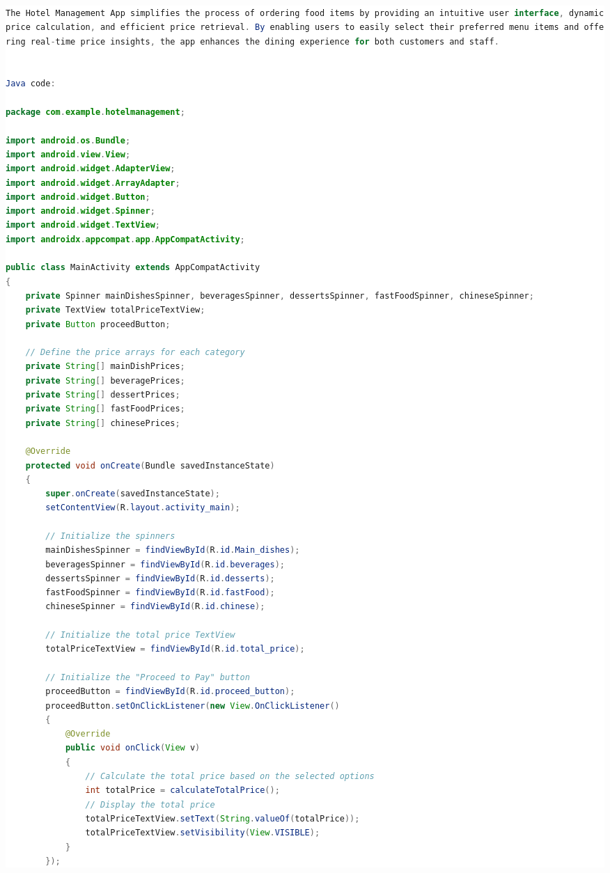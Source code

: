 ```java
The Hotel Management App simplifies the process of ordering food items by providing an intuitive user interface, dynamic price calculation, and efficient price retrieval. By enabling users to easily select their preferred menu items and offering real-time price insights, the app enhances the dining experience for both customers and staff.


Java code:

package com.example.hotelmanagement;

import android.os.Bundle;
import android.view.View;
import android.widget.AdapterView;
import android.widget.ArrayAdapter;
import android.widget.Button;
import android.widget.Spinner;
import android.widget.TextView;
import androidx.appcompat.app.AppCompatActivity;

public class MainActivity extends AppCompatActivity
{
    private Spinner mainDishesSpinner, beveragesSpinner, dessertsSpinner, fastFoodSpinner, chineseSpinner;
    private TextView totalPriceTextView;
    private Button proceedButton;

    // Define the price arrays for each category
    private String[] mainDishPrices;
    private String[] beveragePrices;
    private String[] dessertPrices;
    private String[] fastFoodPrices;
    private String[] chinesePrices;

    @Override
    protected void onCreate(Bundle savedInstanceState)
    {
        super.onCreate(savedInstanceState);
        setContentView(R.layout.activity_main);

        // Initialize the spinners
        mainDishesSpinner = findViewById(R.id.Main_dishes);
        beveragesSpinner = findViewById(R.id.beverages);
        dessertsSpinner = findViewById(R.id.desserts);
        fastFoodSpinner = findViewById(R.id.fastFood);
        chineseSpinner = findViewById(R.id.chinese);

        // Initialize the total price TextView
        totalPriceTextView = findViewById(R.id.total_price);

        // Initialize the "Proceed to Pay" button
        proceedButton = findViewById(R.id.proceed_button);
        proceedButton.setOnClickListener(new View.OnClickListener()
        {
            @Override
            public void onClick(View v)
            {
                // Calculate the total price based on the selected options
                int totalPrice = calculateTotalPrice();
                // Display the total price
                totalPriceTextView.setText(String.valueOf(totalPrice));
                totalPriceTextView.setVisibility(View.VISIBLE);
            }
        });
```
